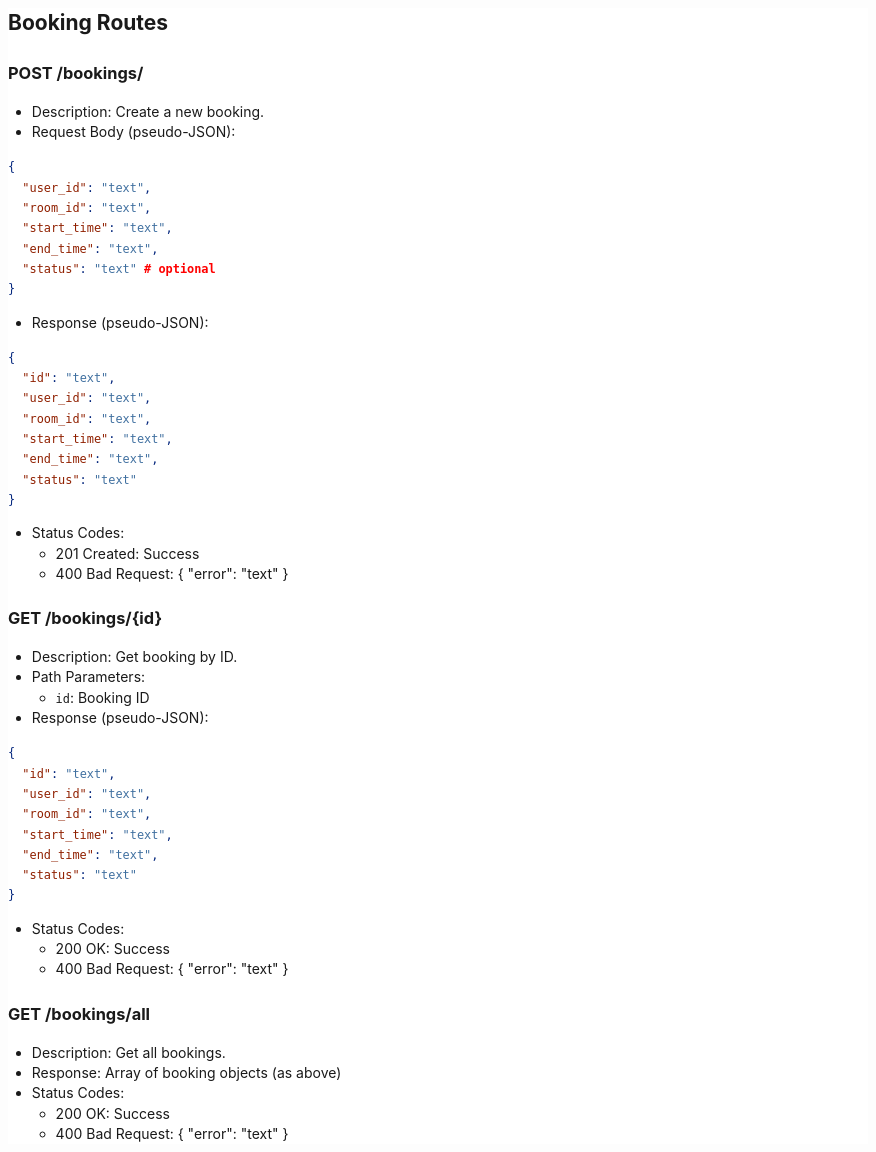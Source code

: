 
## Booking Routes

### POST /bookings/
- Description: Create a new booking.
- Request Body (pseudo-JSON):
```json
{
  "user_id": "text",
  "room_id": "text",
  "start_time": "text",
  "end_time": "text",
  "status": "text" # optional
}
```
- Response (pseudo-JSON):
```json
{
  "id": "text",
  "user_id": "text",
  "room_id": "text",
  "start_time": "text",
  "end_time": "text",
  "status": "text"
}
```
- Status Codes:
  - 201 Created: Success
  - 400 Bad Request: { "error": "text" }

### GET /bookings/{id}
- Description: Get booking by ID.
- Path Parameters:
  - `id`: Booking ID
- Response (pseudo-JSON):
```json
{
  "id": "text",
  "user_id": "text",
  "room_id": "text",
  "start_time": "text",
  "end_time": "text",
  "status": "text"
}
```
- Status Codes:
  - 200 OK: Success
  - 400 Bad Request: { "error": "text" }

### GET /bookings/all
- Description: Get all bookings.
- Response: Array of booking objects (as above)
- Status Codes:
  - 200 OK: Success
  - 400 Bad Request: { "error": "text" }
